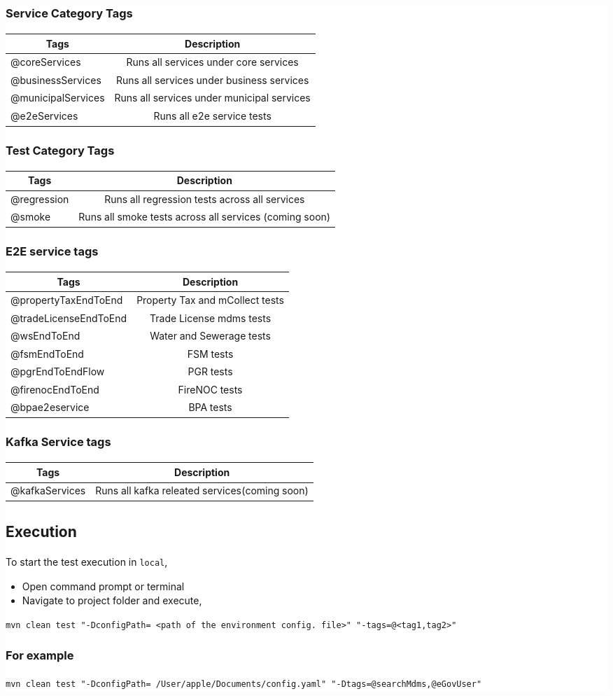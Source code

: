 ### Service Category Tags
| Tags          		     | Description   			                           |        
| ------------- 		     |:-------------:			                           |
| @coreServices        | Runs all services under core services       |
| @businessServices    | Runs all services under business services   |
| @municipalServices   | Runs all services under municipal services  |
| @e2eServices         | Runs all e2e service tests                  |

### Test Category Tags
| Tags          		      | Description   			                                     |        
| ------------- 		      |:-------------:			                                     |
| @regression           | Runs all regression tests across all services         |
| @smoke                | Runs all smoke tests across all services (coming soon)|

### E2E service tags
| Tags          		      | Description   			               |        
| ------------- 		      |:-------------:			               | 
| @propertyTaxEndToEnd  | Property Tax and mCollect tests | 
| @tradeLicenseEndToEnd | Trade License mdms tests        | 
| @wsEndToEnd     		    | Water and Sewerage tests        |
| @fsmEndToEnd     		   | FSM tests			                    |
| @pgrEndToEndFlow 		   | PGR tests		                     |
| @firenocEndToEnd      | FireNOC tests			                |
| @bpae2eservice				    | BPA tests                       |

### Kafka Service tags
| Tags                  | Description                                   |
| -------------         |:--------------:                               |
| @kafkaServices        | Runs all kafka releated services(coming soon) |


  
## Execution
To start the test execution in `local`,  
 * Open command prompt or terminal 
 * Navigate to project folder and execute,
 ```
 mvn clean test "-DconfigPath= <path of the environment config. file>" "-tags=@<tag1,tag2>"
 ```
 ### For example 
 `mvn clean test "-DconfigPath= /User/apple/Documents/config.yaml" "-Dtags=@searchMdms,@eGovUser"`  
